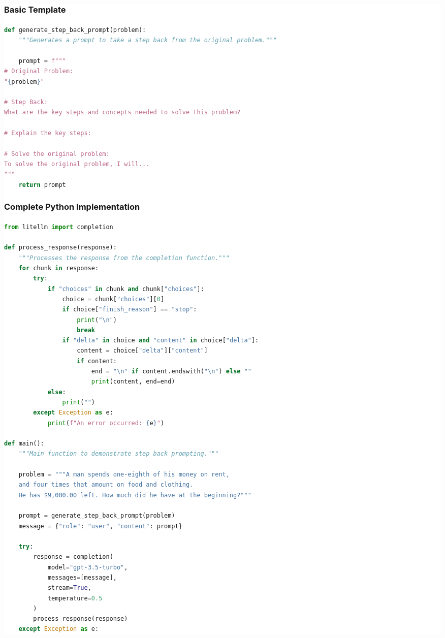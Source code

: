 ### Basic Template

```python
def generate_step_back_prompt(problem):
    """Generates a prompt to take a step back from the original problem."""
    
    prompt = f"""
# Original Problem:
"{problem}"

# Step Back: 
What are the key steps and concepts needed to solve this problem? 

# Explain the key steps:

# Solve the original problem:
To solve the original problem, I will...
"""
    return prompt
```

### Complete Python Implementation

```python
from litellm import completion

def process_response(response):
    """Processes the response from the completion function."""
    for chunk in response:
        try:
            if "choices" in chunk and chunk["choices"]:
                choice = chunk["choices"][0]
                if choice["finish_reason"] == "stop":
                    print("\n")
                    break
                if "delta" in choice and "content" in choice["delta"]:
                    content = choice["delta"]["content"]
                    if content:
                        end = "\n" if content.endswith("\n") else ""
                        print(content, end=end)
            else:
                print("")
        except Exception as e:
            print(f"An error occurred: {e}")

def main():
    """Main function to demonstrate step back prompting."""
    
    problem = """A man spends one-eighth of his money on rent,
    and four times that amount on food and clothing. 
    He has $9,000.00 left. How much did he have at the beginning?"""

    prompt = generate_step_back_prompt(problem)
    message = {"role": "user", "content": prompt}
    
    try:
        response = completion(
            model="gpt-3.5-turbo",
            messages=[message], 
            stream=True, 
            temperature=0.5
        )
        process_response(response)
    except Exception as e:
```
